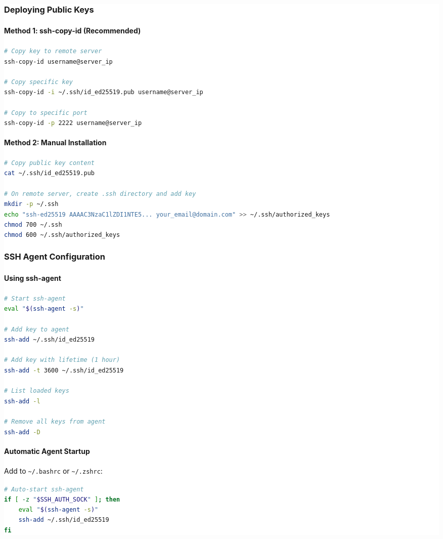 ### Deploying Public Keys

#### Method 1: ssh-copy-id (Recommended)

```bash
# Copy key to remote server
ssh-copy-id username@server_ip

# Copy specific key
ssh-copy-id -i ~/.ssh/id_ed25519.pub username@server_ip

# Copy to specific port
ssh-copy-id -p 2222 username@server_ip
```

#### Method 2: Manual Installation

```bash
# Copy public key content
cat ~/.ssh/id_ed25519.pub

# On remote server, create .ssh directory and add key
mkdir -p ~/.ssh
echo "ssh-ed25519 AAAAC3NzaC1lZDI1NTE5... your_email@domain.com" >> ~/.ssh/authorized_keys
chmod 700 ~/.ssh
chmod 600 ~/.ssh/authorized_keys
```

### SSH Agent Configuration

#### Using ssh-agent

```bash
# Start ssh-agent
eval "$(ssh-agent -s)"

# Add key to agent
ssh-add ~/.ssh/id_ed25519

# Add key with lifetime (1 hour)
ssh-add -t 3600 ~/.ssh/id_ed25519

# List loaded keys
ssh-add -l

# Remove all keys from agent
ssh-add -D
```

#### Automatic Agent Startup

Add to `~/.bashrc` or `~/.zshrc`:

```bash
# Auto-start ssh-agent
if [ -z "$SSH_AUTH_SOCK" ]; then
    eval "$(ssh-agent -s)"
    ssh-add ~/.ssh/id_ed25519
fi
```
